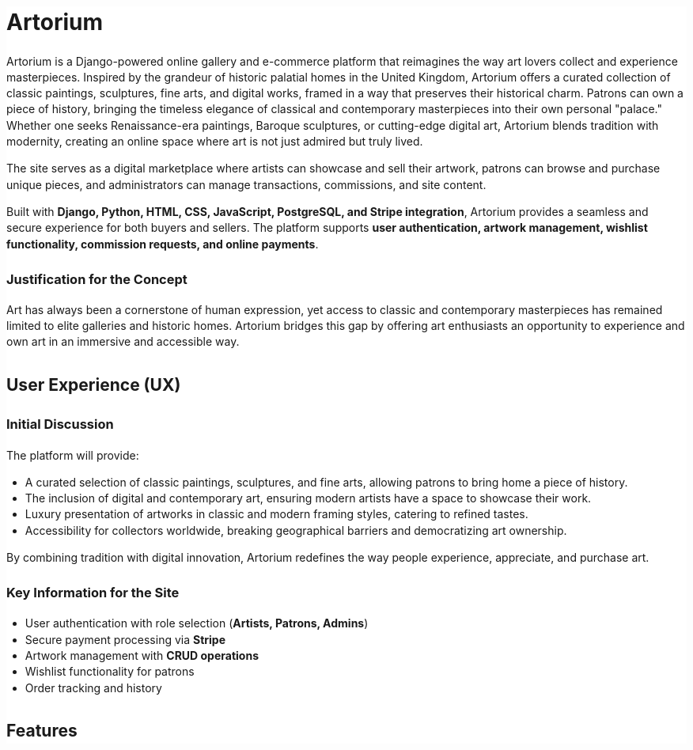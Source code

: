 # Artorium

Artorium is a Django-powered online gallery and e-commerce platform that reimagines the way art lovers collect and experience masterpieces. Inspired by the grandeur of historic palatial homes in the United Kingdom, Artorium offers a curated collection of classic paintings, sculptures, fine arts, and digital works, framed in a way that preserves their historical charm. Patrons can own a piece of history, bringing the timeless elegance of classical and contemporary masterpieces into their own personal "palace." Whether one seeks Renaissance-era paintings, Baroque sculptures, or cutting-edge digital art, Artorium blends tradition with modernity, creating an online space where art is not just admired but truly lived.

The site serves as a digital marketplace where artists can showcase and sell their artwork, patrons can browse and purchase unique pieces, and administrators can manage transactions, commissions, and site content.

Built with **Django, Python, HTML, CSS, JavaScript, PostgreSQL, and Stripe integration**, Artorium provides a seamless and secure experience for both buyers and sellers. The platform supports **user authentication, artwork management, wishlist functionality, commission requests, and online payments**.


### Justification for the Concept

Art has always been a cornerstone of human expression, yet access to classic and contemporary masterpieces has remained limited to elite galleries and historic homes. Artorium bridges this gap by offering art enthusiasts an opportunity to experience and own art in an immersive and accessible way.

##  User Experience (UX)

### Initial Discussion

The platform will provide:

- A curated selection of classic paintings, sculptures, and fine arts, allowing patrons to bring home a piece of history.
- The inclusion of digital and contemporary art, ensuring modern artists have a space to showcase their work.
- Luxury presentation of artworks in classic and modern framing styles, catering to refined tastes.
- Accessibility for collectors worldwide, breaking geographical barriers and democratizing art ownership.

By combining tradition with digital innovation, Artorium redefines the way people experience, appreciate, and purchase art.

### Key Information for the Site
- User authentication with role selection (**Artists, Patrons, Admins**)
- Secure payment processing via **Stripe**
- Artwork management with **CRUD operations**
- Wishlist functionality for patrons
- Order tracking and history

## Features

